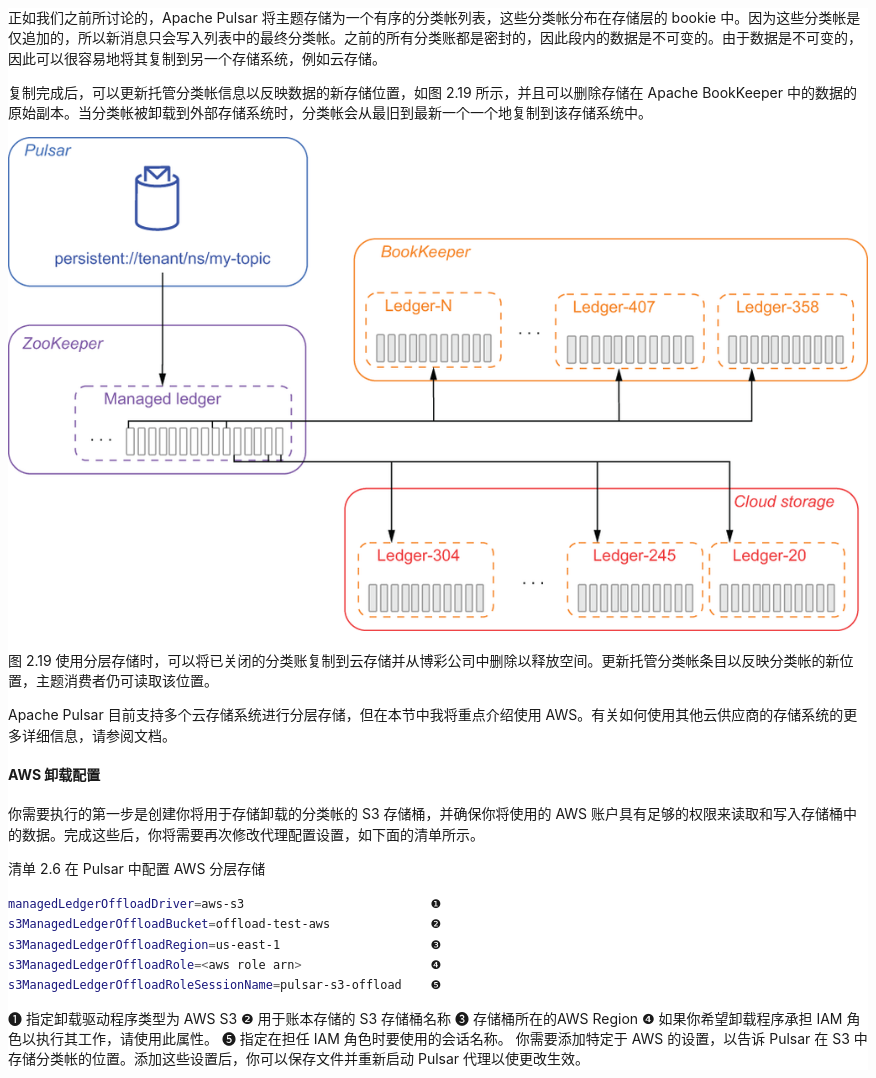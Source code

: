 正如我们之前所讨论的，Apache Pulsar 将主题存储为一个有序的分类帐列表，这些分类帐分布在存储层的 bookie 中。因为这些分类帐是仅追加的，所以新消息只会写入列表中的最终分类帐。之前的所有分类账都是密封的，因此段内的数据是不可变的。由于数据是不可变的，因此可以很容易地将其复制到另一个存储系统，例如云存储。

复制完成后，可以更新托管分类帐信息以反映数据的新存储位置，如图 2.19 所示，并且可以删除存储在 Apache BookKeeper 中的数据的原始副本。当分类帐被卸载到外部存储系统时，分类帐会从最旧到最新一个一个地复制到该存储系统中。

![](../images/2-19.png)

图 2.19 使用分层存储时，可以将已关闭的分类账复制到云存储并从博彩公司中删除以释放空间。更新托管分类帐条目以反映分类帐的新位置，主题消费者仍可读取该位置。

Apache Pulsar 目前支持多个云存储系统进行分层存储，但在本节中我将重点介绍使用 AWS。有关如何使用其他云供应商的存储系统的更多详细信息，请参阅文档。

#### AWS 卸载配置

你需要执行的第一步是创建你将用于存储卸载的分类帐的 S3 存储桶，并确保你将使用的 AWS 账户具有足够的权限来读取和写入存储桶中的数据。完成这些后，你将需要再次修改代理配置设置，如下面的清单所示。

清单 2.6 在 Pulsar 中配置 AWS 分层存储

```sh
managedLedgerOffloadDriver=aws-s3                          ❶
s3ManagedLedgerOffloadBucket=offload-test-aws              ❷
s3ManagedLedgerOffloadRegion=us-east-1                     ❸
s3ManagedLedgerOffloadRole=<aws role arn>                  ❹
s3ManagedLedgerOffloadRoleSessionName=pulsar-s3-offload    ❺
```

❶ 指定卸载驱动程序类型为 AWS S3
❷ 用于账本存储的 S3 存储桶名称
❸ 存储桶所在的AWS Region
❹ 如果你希望卸载程序承担 IAM 角色以执行其工作，请使用此属性。
❺ 指定在担任 IAM 角色时要使用的会话名称。
你需要添加特定于 AWS 的设置，以告诉 Pulsar 在 S3 中存储分类帐的位置。添加这些设置后，你可以保存文件并重新启动 Pulsar 代理以使更改生效。
